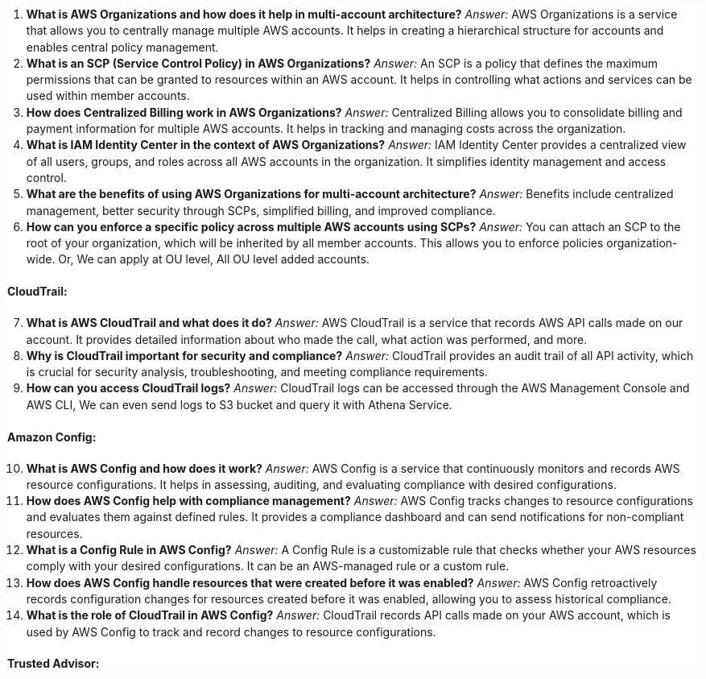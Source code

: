 1. **What is AWS Organizations and how does it help in multi-account architecture?**
   *Answer:* AWS Organizations is a service that allows you to centrally manage multiple AWS accounts. It helps in creating a hierarchical structure for accounts and enables central policy management.
2. **What is an SCP (Service Control Policy) in AWS Organizations?**
   *Answer:* An SCP is a policy that defines the maximum permissions that can be granted to resources within an AWS account. It helps in controlling what actions and services can be used within member accounts.
3. **How does Centralized Billing work in AWS Organizations?**
   *Answer:* Centralized Billing allows you to consolidate billing and payment information for multiple AWS accounts. It helps in tracking and managing costs across the organization.
4. **What is IAM Identity Center in the context of AWS Organizations?**
   *Answer:* IAM Identity Center provides a centralized view of all users, groups, and roles across all AWS accounts in the organization. It simplifies identity management and access control.
5. **What are the benefits of using AWS Organizations for multi-account architecture?**
   *Answer:* Benefits include centralized management, better security through SCPs, simplified billing, and improved compliance.
6. **How can you enforce a specific policy across multiple AWS accounts using SCPs?**
   *Answer:* You can attach an SCP to the root of your organization, which will be inherited by all member accounts. This allows you to enforce policies organization-wide. Or, We can apply at OU level, All OU level added accounts.

#### CloudTrail:

7. **What is AWS CloudTrail and what does it do?**
   *Answer:* AWS CloudTrail is a service that records AWS API calls made on our account. It provides detailed information about who made the call, what action was performed, and more.
8. **Why is CloudTrail important for security and compliance?**
   *Answer:* CloudTrail provides an audit trail of all API activity, which is crucial for security analysis, troubleshooting, and meeting compliance requirements.
9. **How can you access CloudTrail logs?**
   *Answer:* CloudTrail logs can be accessed through the AWS Management Console and AWS CLI, We can even send logs to S3 bucket and query it with Athena Service.

#### Amazon Config:

10. **What is AWS Config and how does it work?**
    *Answer:* AWS Config is a service that continuously monitors and records AWS resource configurations. It helps in assessing, auditing, and evaluating compliance with desired configurations.
11. **How does AWS Config help with compliance management?**
    *Answer:* AWS Config tracks changes to resource configurations and evaluates them against defined rules. It provides a compliance dashboard and can send notifications for non-compliant resources.
12. **What is a Config Rule in AWS Config?**
    *Answer:* A Config Rule is a customizable rule that checks whether your AWS resources comply with your desired configurations. It can be an AWS-managed rule or a custom rule.
13. **How does AWS Config handle resources that were created before it was enabled?**
    *Answer:* AWS Config retroactively records configuration changes for resources created before it was enabled, allowing you to assess historical compliance.
14. **What is the role of CloudTrail in AWS Config?**
    *Answer:* CloudTrail records API calls made on your AWS account, which is used by AWS Config to track and record changes to resource configurations.

#### Trusted Advisor:
